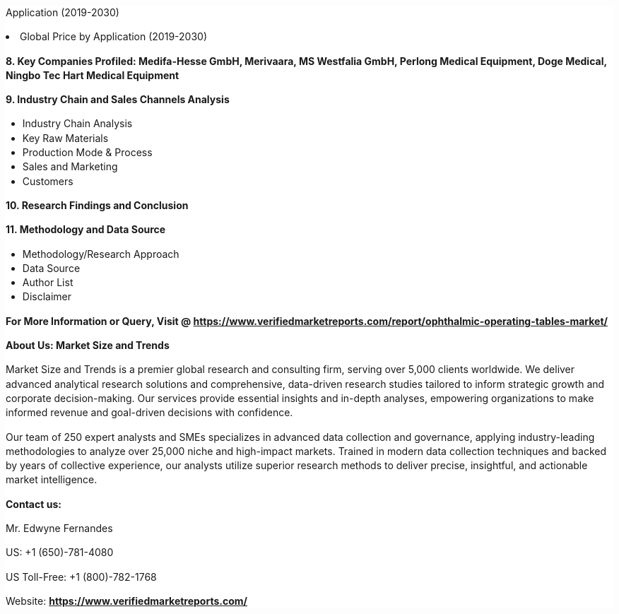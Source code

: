Application (2019-2030)</li><li>Global Price by Application (2019-2030)</li></ul><p><strong>8. Key Companies Profiled: Medifa-Hesse GmbH, Merivaara, MS Westfalia GmbH, Perlong Medical Equipment, Doge Medical, Ningbo Tec Hart Medical Equipment</strong></p><p><strong>9. Industry Chain and Sales Channels Analysis</strong></p><ul><li>Industry Chain Analysis</li><li>Key Raw Materials</li><li>Production Mode &amp; Process</li><li>Sales and Marketing</li><li>Customers</li></ul><p><strong>10. Research Findings and Conclusion</strong></p><p><strong>11. Methodology and Data Source</strong></p><ul><li>Methodology/Research Approach</li><li>Data Source</li><li>Author List</li><li>Disclaimer</li></ul></p><p><strong>For More Information or Query, Visit @ <a href="https://www.verifiedmarketreports.com/report/ophthalmic-operating-tables-market/">https://www.verifiedmarketreports.com/report/ophthalmic-operating-tables-market/</a></strong></p><p><strong>About Us: Market Size and Trends</strong></p><p>Market Size and Trends is a premier global research and consulting firm, serving over 5,000 clients worldwide. We deliver advanced analytical research solutions and comprehensive, data-driven research studies tailored to inform strategic growth and corporate decision-making. Our services provide essential insights and in-depth analyses, empowering organizations to make informed revenue and goal-driven decisions with confidence.</p><p>Our team of 250 expert analysts and SMEs specializes in advanced data collection and governance, applying industry-leading methodologies to analyze over 25,000 niche and high-impact markets. Trained in modern data collection techniques and backed by years of collective experience, our analysts utilize superior research methods to deliver precise, insightful, and actionable market intelligence.</p><p><strong>Contact us:</strong></p><p>Mr. Edwyne Fernandes</p><p>US: +1 (650)-781-4080</p><p>US Toll-Free: +1 (800)-782-1768</p><p>Website: <strong><a href="https://www.verifiedmarketreports.com/">https://www.verifiedmarketreports.com/</a></strong></p>
